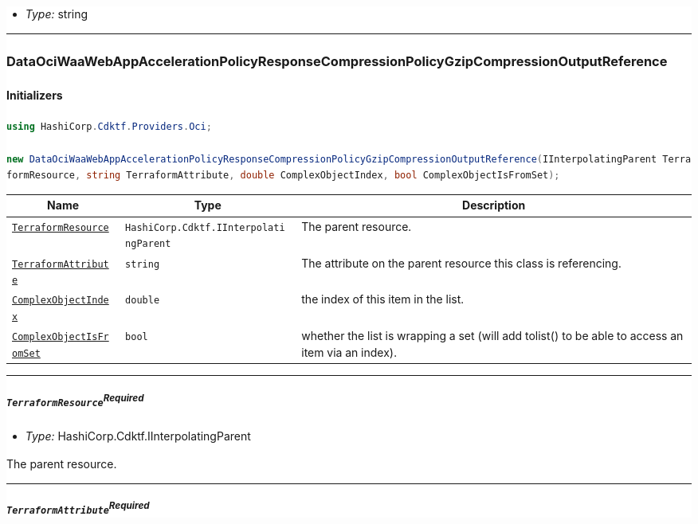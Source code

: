 - *Type:* string

---


### DataOciWaaWebAppAccelerationPolicyResponseCompressionPolicyGzipCompressionOutputReference <a name="DataOciWaaWebAppAccelerationPolicyResponseCompressionPolicyGzipCompressionOutputReference" id="rhizo-co-terraform-provider-oci.dataOciWaaWebAppAccelerationPolicy.DataOciWaaWebAppAccelerationPolicyResponseCompressionPolicyGzipCompressionOutputReference"></a>

#### Initializers <a name="Initializers" id="rhizo-co-terraform-provider-oci.dataOciWaaWebAppAccelerationPolicy.DataOciWaaWebAppAccelerationPolicyResponseCompressionPolicyGzipCompressionOutputReference.Initializer"></a>

```csharp
using HashiCorp.Cdktf.Providers.Oci;

new DataOciWaaWebAppAccelerationPolicyResponseCompressionPolicyGzipCompressionOutputReference(IInterpolatingParent TerraformResource, string TerraformAttribute, double ComplexObjectIndex, bool ComplexObjectIsFromSet);
```

| **Name** | **Type** | **Description** |
| --- | --- | --- |
| <code><a href="#rhizo-co-terraform-provider-oci.dataOciWaaWebAppAccelerationPolicy.DataOciWaaWebAppAccelerationPolicyResponseCompressionPolicyGzipCompressionOutputReference.Initializer.parameter.terraformResource">TerraformResource</a></code> | <code>HashiCorp.Cdktf.IInterpolatingParent</code> | The parent resource. |
| <code><a href="#rhizo-co-terraform-provider-oci.dataOciWaaWebAppAccelerationPolicy.DataOciWaaWebAppAccelerationPolicyResponseCompressionPolicyGzipCompressionOutputReference.Initializer.parameter.terraformAttribute">TerraformAttribute</a></code> | <code>string</code> | The attribute on the parent resource this class is referencing. |
| <code><a href="#rhizo-co-terraform-provider-oci.dataOciWaaWebAppAccelerationPolicy.DataOciWaaWebAppAccelerationPolicyResponseCompressionPolicyGzipCompressionOutputReference.Initializer.parameter.complexObjectIndex">ComplexObjectIndex</a></code> | <code>double</code> | the index of this item in the list. |
| <code><a href="#rhizo-co-terraform-provider-oci.dataOciWaaWebAppAccelerationPolicy.DataOciWaaWebAppAccelerationPolicyResponseCompressionPolicyGzipCompressionOutputReference.Initializer.parameter.complexObjectIsFromSet">ComplexObjectIsFromSet</a></code> | <code>bool</code> | whether the list is wrapping a set (will add tolist() to be able to access an item via an index). |

---

##### `TerraformResource`<sup>Required</sup> <a name="TerraformResource" id="rhizo-co-terraform-provider-oci.dataOciWaaWebAppAccelerationPolicy.DataOciWaaWebAppAccelerationPolicyResponseCompressionPolicyGzipCompressionOutputReference.Initializer.parameter.terraformResource"></a>

- *Type:* HashiCorp.Cdktf.IInterpolatingParent

The parent resource.

---

##### `TerraformAttribute`<sup>Required</sup> <a name="TerraformAttribute" id="rhizo-co-terraform-provider-oci.dataOciWaaWebAppAccelerationPolicy.DataOciWaaWebAppAccelerationPolicyResponseCompressionPolicyGzipCompressionOutputReference.Initializer.parameter.terraformAttribute"></a>
